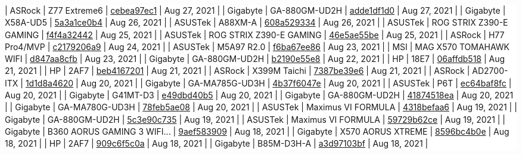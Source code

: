 | ASRock        | Z77 Extreme6                | [cebea97ec1](https://linux-hardware.org/?probe=cebea97ec1) | Aug 27, 2021 |
| Gigabyte      | GA-880GM-UD2H               | [adde1df1d0](https://linux-hardware.org/?probe=adde1df1d0) | Aug 27, 2021 |
| Gigabyte      | X58A-UD5                    | [5a3a1ce0b4](https://linux-hardware.org/?probe=5a3a1ce0b4) | Aug 26, 2021 |
| ASUSTek       | A88XM-A                     | [608a529334](https://linux-hardware.org/?probe=608a529334) | Aug 26, 2021 |
| ASUSTek       | ROG STRIX Z390-E GAMING     | [f4f4a32442](https://linux-hardware.org/?probe=f4f4a32442) | Aug 25, 2021 |
| ASUSTek       | ROG STRIX Z390-E GAMING     | [46e5ae55be](https://linux-hardware.org/?probe=46e5ae55be) | Aug 25, 2021 |
| ASRock        | H77 Pro4/MVP                | [c2179206a9](https://linux-hardware.org/?probe=c2179206a9) | Aug 24, 2021 |
| ASUSTek       | M5A97 R2.0                  | [f6ba67ee86](https://linux-hardware.org/?probe=f6ba67ee86) | Aug 23, 2021 |
| MSI           | MAG X570 TOMAHAWK WIFI      | [d847aa8cfb](https://linux-hardware.org/?probe=d847aa8cfb) | Aug 23, 2021 |
| Gigabyte      | GA-880GM-UD2H               | [b2190e55e8](https://linux-hardware.org/?probe=b2190e55e8) | Aug 22, 2021 |
| HP            | 18E7                        | [06affdb518](https://linux-hardware.org/?probe=06affdb518) | Aug 21, 2021 |
| HP            | 2AF7                        | [beb4167201](https://linux-hardware.org/?probe=beb4167201) | Aug 21, 2021 |
| ASRock        | X399M Taichi                | [7387be39e6](https://linux-hardware.org/?probe=7387be39e6) | Aug 21, 2021 |
| ASRock        | AD2700-ITX                  | [1d1d8a4620](https://linux-hardware.org/?probe=1d1d8a4620) | Aug 20, 2021 |
| Gigabyte      | GA-MA785G-UD3H              | [4b37f6047e](https://linux-hardware.org/?probe=4b37f6047e) | Aug 20, 2021 |
| ASUSTek       | P6T                         | [ec64baf8fc](https://linux-hardware.org/?probe=ec64baf8fc) | Aug 20, 2021 |
| Gigabyte      | G41MT-D3                    | [e49dbd40b5](https://linux-hardware.org/?probe=e49dbd40b5) | Aug 20, 2021 |
| Gigabyte      | GA-880GM-UD2H               | [41874518ea](https://linux-hardware.org/?probe=41874518ea) | Aug 20, 2021 |
| Gigabyte      | GA-MA780G-UD3H              | [78feb5ae08](https://linux-hardware.org/?probe=78feb5ae08) | Aug 20, 2021 |
| ASUSTek       | Maximus VI FORMULA          | [4318befaa6](https://linux-hardware.org/?probe=4318befaa6) | Aug 19, 2021 |
| Gigabyte      | GA-880GM-UD2H               | [5c3e90c735](https://linux-hardware.org/?probe=5c3e90c735) | Aug 19, 2021 |
| ASUSTek       | Maximus VI FORMULA          | [59729b62ce](https://linux-hardware.org/?probe=59729b62ce) | Aug 19, 2021 |
| Gigabyte      | B360 AORUS GAMING 3 WIFI... | [9aef583909](https://linux-hardware.org/?probe=9aef583909) | Aug 18, 2021 |
| Gigabyte      | X570 AORUS XTREME           | [8596bc4b0e](https://linux-hardware.org/?probe=8596bc4b0e) | Aug 18, 2021 |
| HP            | 2AF7                        | [909c6f5c0a](https://linux-hardware.org/?probe=909c6f5c0a) | Aug 18, 2021 |
| Gigabyte      | B85M-D3H-A                  | [a3d97103bf](https://linux-hardware.org/?probe=a3d97103bf) | Aug 18, 2021 |
